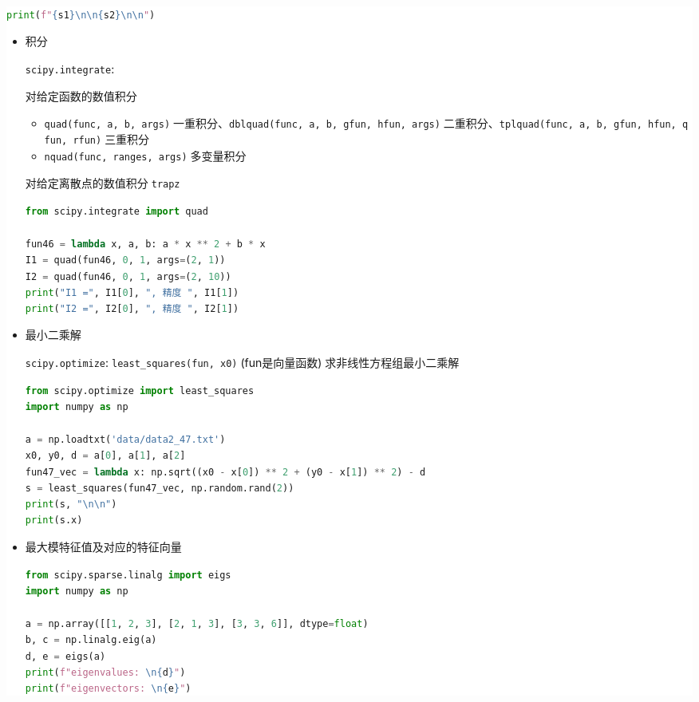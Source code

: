   ```python
  print(f"{s1}\n\n{s2}\n\n")
  
  ```

- 积分

  `scipy.integrate`: 

  对给定函数的数值积分 

  - `quad(func, a, b, args)` 一重积分、`dblquad(func, a, b, gfun, hfun, args)` 二重积分、`tplquad(func, a, b, gfun, hfun, qfun, rfun)` 三重积分
  - `nquad(func, ranges, args)` 多变量积分

  对给定离散点的数值积分 `trapz`

  ```python
  from scipy.integrate import quad
  
  fun46 = lambda x, a, b: a * x ** 2 + b * x
  I1 = quad(fun46, 0, 1, args=(2, 1))
  I2 = quad(fun46, 0, 1, args=(2, 10))
  print("I1 =", I1[0], ", 精度 ", I1[1])
  print("I2 =", I2[0], ", 精度 ", I2[1])
  
  ```

- 最小二乘解

  `scipy.optimize`: `least_squares(fun, x0)` (fun是向量函数)  求非线性方程组最小二乘解

  ```python
  from scipy.optimize import least_squares
  import numpy as np
  
  a = np.loadtxt('data/data2_47.txt')
  x0, y0, d = a[0], a[1], a[2]
  fun47_vec = lambda x: np.sqrt((x0 - x[0]) ** 2 + (y0 - x[1]) ** 2) - d
  s = least_squares(fun47_vec, np.random.rand(2))
  print(s, "\n\n")
  print(s.x)
  
  ```

- 最大模特征值及对应的特征向量

  ```python
  from scipy.sparse.linalg import eigs
  import numpy as np
  
  a = np.array([[1, 2, 3], [2, 1, 3], [3, 3, 6]], dtype=float)
  b, c = np.linalg.eig(a)
  d, e = eigs(a)
  print(f"eigenvalues: \n{d}")
  print(f"eigenvectors: \n{e}")
  
  ```
  